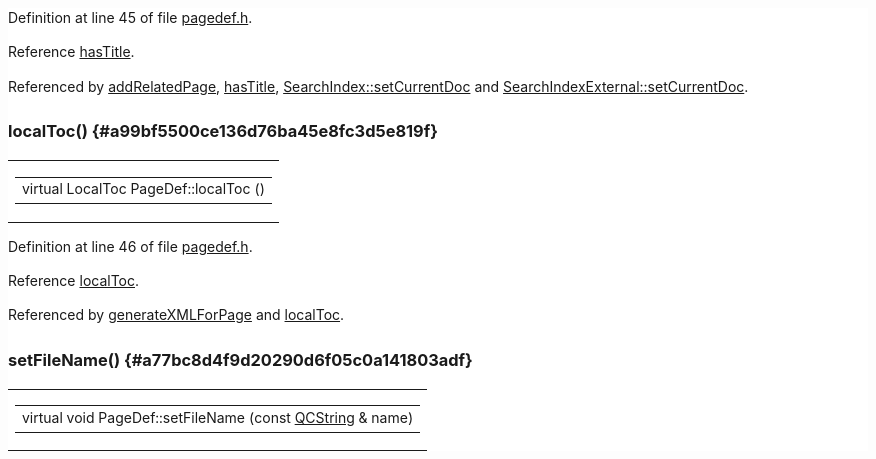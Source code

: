 

<p>Definition at line 45 of file <a href="/web-doxygen/docs/api/files/src/pagedef-h">pagedef.h</a>.</p>


<p>Reference <a href="#a73c07c74e91e201e5c9dc6f60528f229">hasTitle</a>.</p>


<p>Referenced by <a href="/web-doxygen/docs/api/files/src/util-cpp/#abf3cf996188e39e9eba3a381563cc8aa">addRelatedPage</a>, <a href="#a73c07c74e91e201e5c9dc6f60528f229">hasTitle</a>, <a href="/web-doxygen/docs/api/classes/searchindex/#ac8f6bb104126c1406d2d6e5ad368822c">SearchIndex::setCurrentDoc</a> and <a href="/web-doxygen/docs/api/classes/searchindexexternal/#adcacedbd41c269a155cadcb46deda856">SearchIndexExternal::setCurrentDoc</a>.</p>

</div>
</div>

### localToc() {#a99bf5500ce136d76ba45e8fc3d5e819f}

<div class="doxyMemberItem">
<div class="doxyMemberProto">
<table class="doxyMemberLabels">
<tr class="doxyMemberLabels">
<td class="doxyMemberLabelsLeft">
<table class="doxyMemberName">
<tr>
<td class="doxyMemberName">virtual LocalToc PageDef::localToc ()</td>
</tr>
</table>
</td>
</tr>
</table>
</div>
<div class="doxyMemberDoc">



<p>Definition at line 46 of file <a href="/web-doxygen/docs/api/files/src/pagedef-h">pagedef.h</a>.</p>


<p>Reference <a href="#a99bf5500ce136d76ba45e8fc3d5e819f">localToc</a>.</p>


<p>Referenced by <a href="/web-doxygen/docs/api/files/src/xmlgen-cpp/#afa324f7a9171409ff704f91dd087e8de">generateXMLForPage</a> and <a href="#a99bf5500ce136d76ba45e8fc3d5e819f">localToc</a>.</p>

</div>
</div>

### setFileName() {#a77bc8d4f9d20290d6f05c0a141803adf}

<div class="doxyMemberItem">
<div class="doxyMemberProto">
<table class="doxyMemberLabels">
<tr class="doxyMemberLabels">
<td class="doxyMemberLabelsLeft">
<table class="doxyMemberName">
<tr>
<td class="doxyMemberName">virtual void PageDef::setFileName (const <a href="/web-doxygen/docs/api/classes/qcstring">QCString</a> &amp; name)</td>
</tr>
</table>
</td>
</tr>
</table>
</div>
<div class="doxyMemberDoc">
